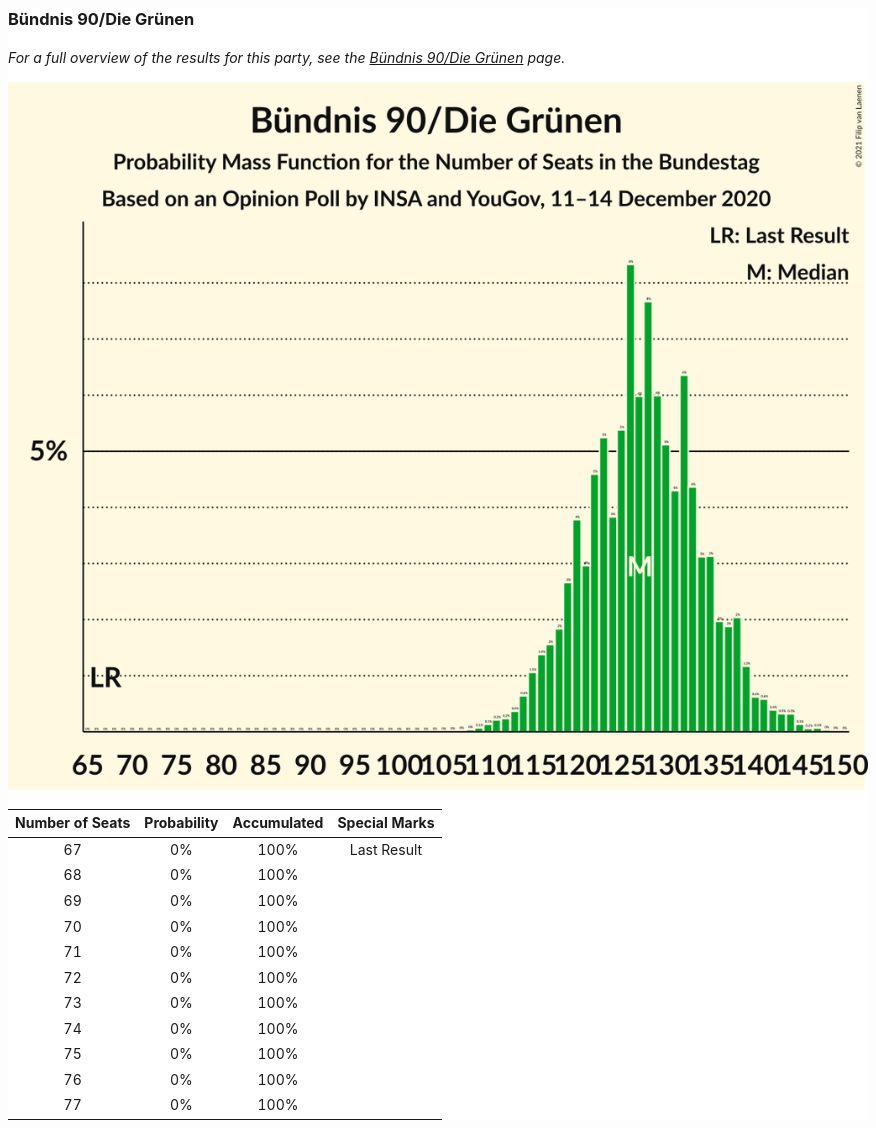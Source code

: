### Bündnis 90/Die Grünen

*For a full overview of the results for this party, see the [Bündnis 90/Die Grünen](party-bündnis90diegrünen.html) page.*

![Graph with seats probability mass function not yet produced](2020-12-14-INSAandYouGov-seats-pmf-bündnis90diegrünen.png "Seats Probability Mass Function")

| Number of Seats | Probability | Accumulated | Special Marks |
|:---------------:|:-----------:|:-----------:|:-------------:|
| 67 | 0% | 100% | Last Result |
| 68 | 0% | 100% |  |
| 69 | 0% | 100% |  |
| 70 | 0% | 100% |  |
| 71 | 0% | 100% |  |
| 72 | 0% | 100% |  |
| 73 | 0% | 100% |  |
| 74 | 0% | 100% |  |
| 75 | 0% | 100% |  |
| 76 | 0% | 100% |  |
| 77 | 0% | 100% |  |